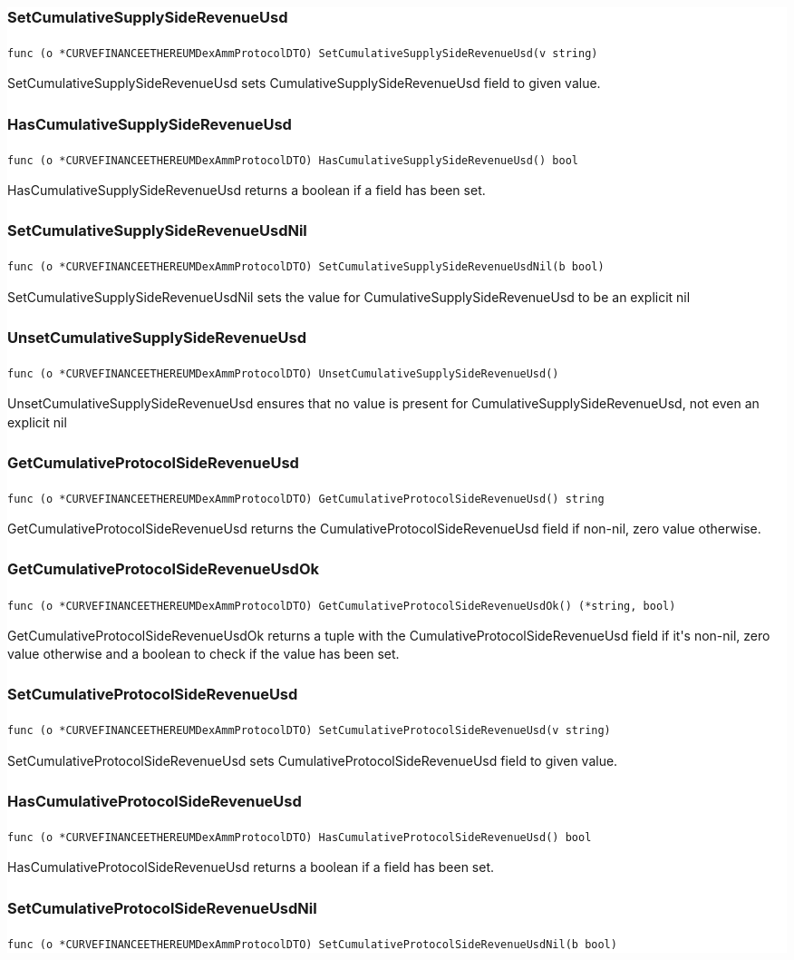 ### SetCumulativeSupplySideRevenueUsd

`func (o *CURVEFINANCEETHEREUMDexAmmProtocolDTO) SetCumulativeSupplySideRevenueUsd(v string)`

SetCumulativeSupplySideRevenueUsd sets CumulativeSupplySideRevenueUsd field to given value.

### HasCumulativeSupplySideRevenueUsd

`func (o *CURVEFINANCEETHEREUMDexAmmProtocolDTO) HasCumulativeSupplySideRevenueUsd() bool`

HasCumulativeSupplySideRevenueUsd returns a boolean if a field has been set.

### SetCumulativeSupplySideRevenueUsdNil

`func (o *CURVEFINANCEETHEREUMDexAmmProtocolDTO) SetCumulativeSupplySideRevenueUsdNil(b bool)`

 SetCumulativeSupplySideRevenueUsdNil sets the value for CumulativeSupplySideRevenueUsd to be an explicit nil

### UnsetCumulativeSupplySideRevenueUsd
`func (o *CURVEFINANCEETHEREUMDexAmmProtocolDTO) UnsetCumulativeSupplySideRevenueUsd()`

UnsetCumulativeSupplySideRevenueUsd ensures that no value is present for CumulativeSupplySideRevenueUsd, not even an explicit nil
### GetCumulativeProtocolSideRevenueUsd

`func (o *CURVEFINANCEETHEREUMDexAmmProtocolDTO) GetCumulativeProtocolSideRevenueUsd() string`

GetCumulativeProtocolSideRevenueUsd returns the CumulativeProtocolSideRevenueUsd field if non-nil, zero value otherwise.

### GetCumulativeProtocolSideRevenueUsdOk

`func (o *CURVEFINANCEETHEREUMDexAmmProtocolDTO) GetCumulativeProtocolSideRevenueUsdOk() (*string, bool)`

GetCumulativeProtocolSideRevenueUsdOk returns a tuple with the CumulativeProtocolSideRevenueUsd field if it's non-nil, zero value otherwise
and a boolean to check if the value has been set.

### SetCumulativeProtocolSideRevenueUsd

`func (o *CURVEFINANCEETHEREUMDexAmmProtocolDTO) SetCumulativeProtocolSideRevenueUsd(v string)`

SetCumulativeProtocolSideRevenueUsd sets CumulativeProtocolSideRevenueUsd field to given value.

### HasCumulativeProtocolSideRevenueUsd

`func (o *CURVEFINANCEETHEREUMDexAmmProtocolDTO) HasCumulativeProtocolSideRevenueUsd() bool`

HasCumulativeProtocolSideRevenueUsd returns a boolean if a field has been set.

### SetCumulativeProtocolSideRevenueUsdNil

`func (o *CURVEFINANCEETHEREUMDexAmmProtocolDTO) SetCumulativeProtocolSideRevenueUsdNil(b bool)`
